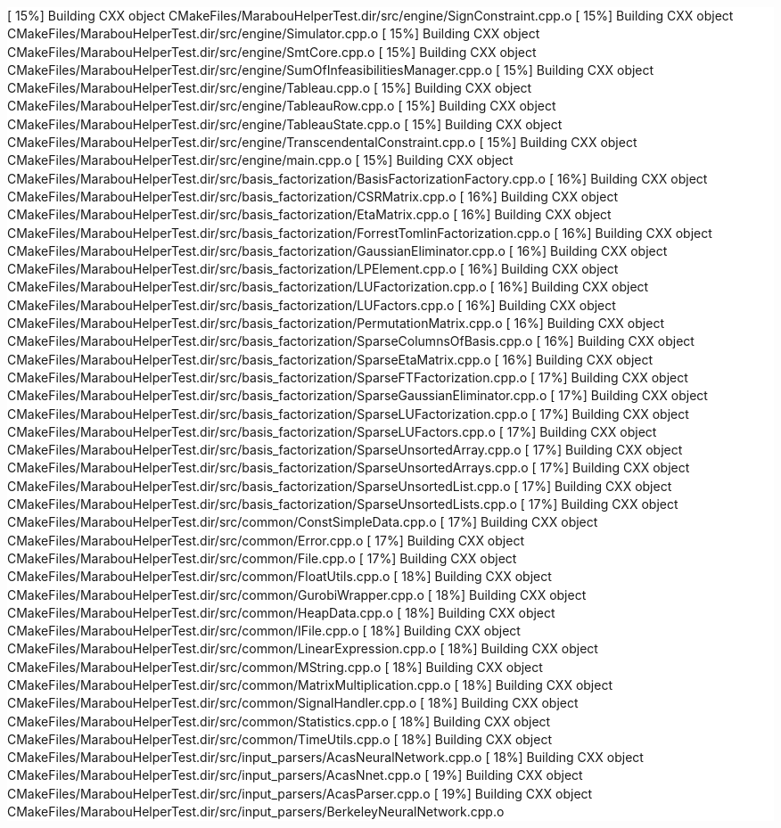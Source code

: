 [ 15%] Building CXX object CMakeFiles/MarabouHelperTest.dir/src/engine/SignConstraint.cpp.o
[ 15%] Building CXX object CMakeFiles/MarabouHelperTest.dir/src/engine/Simulator.cpp.o
[ 15%] Building CXX object CMakeFiles/MarabouHelperTest.dir/src/engine/SmtCore.cpp.o
[ 15%] Building CXX object CMakeFiles/MarabouHelperTest.dir/src/engine/SumOfInfeasibilitiesManager.cpp.o
[ 15%] Building CXX object CMakeFiles/MarabouHelperTest.dir/src/engine/Tableau.cpp.o
[ 15%] Building CXX object CMakeFiles/MarabouHelperTest.dir/src/engine/TableauRow.cpp.o
[ 15%] Building CXX object CMakeFiles/MarabouHelperTest.dir/src/engine/TableauState.cpp.o
[ 15%] Building CXX object CMakeFiles/MarabouHelperTest.dir/src/engine/TranscendentalConstraint.cpp.o
[ 15%] Building CXX object CMakeFiles/MarabouHelperTest.dir/src/engine/main.cpp.o
[ 15%] Building CXX object CMakeFiles/MarabouHelperTest.dir/src/basis_factorization/BasisFactorizationFactory.cpp.o
[ 16%] Building CXX object CMakeFiles/MarabouHelperTest.dir/src/basis_factorization/CSRMatrix.cpp.o
[ 16%] Building CXX object CMakeFiles/MarabouHelperTest.dir/src/basis_factorization/EtaMatrix.cpp.o
[ 16%] Building CXX object CMakeFiles/MarabouHelperTest.dir/src/basis_factorization/ForrestTomlinFactorization.cpp.o
[ 16%] Building CXX object CMakeFiles/MarabouHelperTest.dir/src/basis_factorization/GaussianEliminator.cpp.o
[ 16%] Building CXX object CMakeFiles/MarabouHelperTest.dir/src/basis_factorization/LPElement.cpp.o
[ 16%] Building CXX object CMakeFiles/MarabouHelperTest.dir/src/basis_factorization/LUFactorization.cpp.o
[ 16%] Building CXX object CMakeFiles/MarabouHelperTest.dir/src/basis_factorization/LUFactors.cpp.o
[ 16%] Building CXX object CMakeFiles/MarabouHelperTest.dir/src/basis_factorization/PermutationMatrix.cpp.o
[ 16%] Building CXX object CMakeFiles/MarabouHelperTest.dir/src/basis_factorization/SparseColumnsOfBasis.cpp.o
[ 16%] Building CXX object CMakeFiles/MarabouHelperTest.dir/src/basis_factorization/SparseEtaMatrix.cpp.o
[ 16%] Building CXX object CMakeFiles/MarabouHelperTest.dir/src/basis_factorization/SparseFTFactorization.cpp.o
[ 17%] Building CXX object CMakeFiles/MarabouHelperTest.dir/src/basis_factorization/SparseGaussianEliminator.cpp.o
[ 17%] Building CXX object CMakeFiles/MarabouHelperTest.dir/src/basis_factorization/SparseLUFactorization.cpp.o
[ 17%] Building CXX object CMakeFiles/MarabouHelperTest.dir/src/basis_factorization/SparseLUFactors.cpp.o
[ 17%] Building CXX object CMakeFiles/MarabouHelperTest.dir/src/basis_factorization/SparseUnsortedArray.cpp.o
[ 17%] Building CXX object CMakeFiles/MarabouHelperTest.dir/src/basis_factorization/SparseUnsortedArrays.cpp.o
[ 17%] Building CXX object CMakeFiles/MarabouHelperTest.dir/src/basis_factorization/SparseUnsortedList.cpp.o
[ 17%] Building CXX object CMakeFiles/MarabouHelperTest.dir/src/basis_factorization/SparseUnsortedLists.cpp.o
[ 17%] Building CXX object CMakeFiles/MarabouHelperTest.dir/src/common/ConstSimpleData.cpp.o
[ 17%] Building CXX object CMakeFiles/MarabouHelperTest.dir/src/common/Error.cpp.o
[ 17%] Building CXX object CMakeFiles/MarabouHelperTest.dir/src/common/File.cpp.o
[ 17%] Building CXX object CMakeFiles/MarabouHelperTest.dir/src/common/FloatUtils.cpp.o
[ 18%] Building CXX object CMakeFiles/MarabouHelperTest.dir/src/common/GurobiWrapper.cpp.o
[ 18%] Building CXX object CMakeFiles/MarabouHelperTest.dir/src/common/HeapData.cpp.o
[ 18%] Building CXX object CMakeFiles/MarabouHelperTest.dir/src/common/IFile.cpp.o
[ 18%] Building CXX object CMakeFiles/MarabouHelperTest.dir/src/common/LinearExpression.cpp.o
[ 18%] Building CXX object CMakeFiles/MarabouHelperTest.dir/src/common/MString.cpp.o
[ 18%] Building CXX object CMakeFiles/MarabouHelperTest.dir/src/common/MatrixMultiplication.cpp.o
[ 18%] Building CXX object CMakeFiles/MarabouHelperTest.dir/src/common/SignalHandler.cpp.o
[ 18%] Building CXX object CMakeFiles/MarabouHelperTest.dir/src/common/Statistics.cpp.o
[ 18%] Building CXX object CMakeFiles/MarabouHelperTest.dir/src/common/TimeUtils.cpp.o
[ 18%] Building CXX object CMakeFiles/MarabouHelperTest.dir/src/input_parsers/AcasNeuralNetwork.cpp.o
[ 18%] Building CXX object CMakeFiles/MarabouHelperTest.dir/src/input_parsers/AcasNnet.cpp.o
[ 19%] Building CXX object CMakeFiles/MarabouHelperTest.dir/src/input_parsers/AcasParser.cpp.o
[ 19%] Building CXX object CMakeFiles/MarabouHelperTest.dir/src/input_parsers/BerkeleyNeuralNetwork.cpp.o
